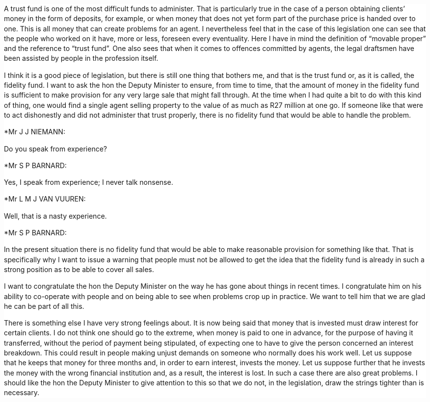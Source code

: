 <p>A trust fund is one of the most difficult funds to administer. That is particularly true in the case of a person obtaining clients&#x2019; money in the form of deposits, for example, or when money that does not yet form part of the purchase price is handed over to one. This is all money that can create problems for an agent. I nevertheless feel that in the case of this legislation one can see that the people who worked on it have, more or less, foreseen every eventuality. Here I have in mind the definition of &#x201C;movable proper&#x201D; and the reference to &#x201C;trust fund&#x201D;. One also sees that when it comes to offences committed by agents, the legal draftsmen have been assisted by people in the profession itself.</p>

<p>I think it is a good piece of legislation, but there is still one thing that bothers me, and that is the trust fund or, as it is called, the fidelity fund. I want to ask the hon the Deputy Minister to ensure, from time to time, that the amount of money in the fidelity fund is sufficient to make provision for any very large sale that might fall through. At the time when I had quite a bit to do with this kind of thing, one would find a single agent selling property to the value of as much as R27 million at one go. If someone like that were to act dishonestly and did not administer that trust properly, there is no fidelity fund that would be able to handle the problem.</p>

</speech>

<speech by="#niemann">

<from><span class="col_3791-3792" refersTo="page_0568"/>*Mr <person refersTo="hansard_za">J J NIEMANN</person>:</from>

<p>Do you speak from experience&#x003F;</p>

</speech>

<speech by="#barnard">

<from>*Mr <person refersTo="hansard_za">S P BARNARD</person>:</from>

<p>Yes, I speak from experience; I never talk nonsense.</p>

</speech>

<speech by="#van_vuuren">

<from>*Mr <person refersTo="hansard_za">L M J VAN VUUREN</person>:</from>

<p>Well, that is a nasty experience.</p>

</speech>

<speech by="#barnard">

<from>*Mr <person refersTo="hansard_za">S P BARNARD</person>:</from>

<p>In the present situation there is no fidelity fund that would be able to make reasonable provision for something like that. That is specifically why I want to issue a warning that people must not be allowed to get the idea that the fidelity fund is already in such a strong position as to be able to cover all sales.</p>

<p>I want to congratulate the hon the Deputy Minister on the way he has gone about things in recent times. I congratulate him on his ability to co-operate with people and on being able to see when problems crop up in practice. We want to tell him that we are glad he can be part of all this.</p>

<p>There is something else I have very strong feelings about. It is now being said that money that is invested must draw interest for certain clients. I do not think one should go to the extreme, when money is paid to one in advance, for the purpose of having it transferred, without the period of payment being stipulated, of expecting one to have to give the person concerned an interest breakdown. This could result in people making unjust demands on someone who normally does his work well. Let us suppose that he keeps that money for three months and, in order to earn interest, invests the money. Let us suppose further that he invests the money with the wrong financial institution and, as a result, the interest is lost. In such a case there are also great problems. I should like the hon the Deputy Minister to give attention to this so that we do not, in the legislation, draw the strings tighter than is necessary.</p>
